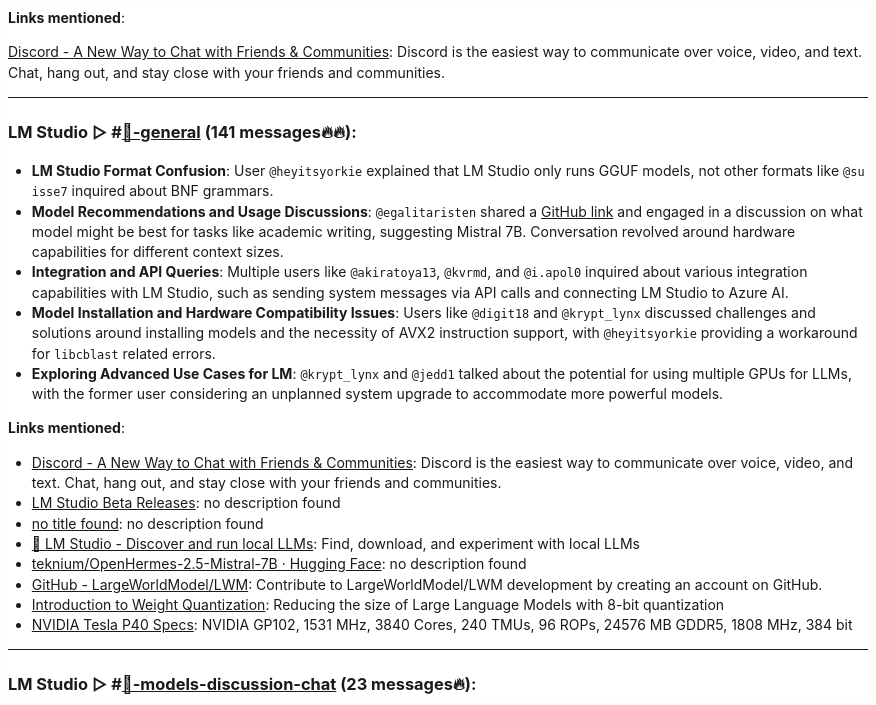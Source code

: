 **Links mentioned**:

[Discord - A New Way to Chat with Friends &amp; Communities](https://discord.com/channels/974519864045756446/1209165553198043208): Discord is the easiest way to communicate over voice, video, and text.  Chat, hang out, and stay close with your friends and communities.

  

---



### LM Studio ▷ #[💬-general](https://discord.com/channels/1110598183144399058/1110598183144399061/1209049897660317746) (141 messages🔥🔥): 

- **LM Studio Format Confusion**: User `@heyitsyorkie` explained that LM Studio only runs GGUF models, not other formats like `@suisse7` inquired about BNF grammars.
- **Model Recommendations and Usage Discussions**: `@egalitaristen` shared a [GitHub link](https://github.com/LargeWorldModel/LWM) and engaged in a discussion on what model might be best for tasks like academic writing, suggesting Mistral 7B. Conversation revolved around hardware capabilities for different context sizes.
- **Integration and API Queries**: Multiple users like `@akiratoya13`, `@kvrmd`, and `@i.apol0` inquired about various integration capabilities with LM Studio, such as sending system messages via API calls and connecting LM Studio to Azure AI.
- **Model Installation and Hardware Compatibility Issues**: Users like `@digit18` and `@krypt_lynx` discussed challenges and solutions around installing models and the necessity of AVX2 instruction support, with `@heyitsyorkie` providing a workaround for `libcblast` related errors.
- **Exploring Advanced Use Cases for LM**: `@krypt_lynx` and `@jedd1` talked about the potential for using multiple GPUs for LLMs, with the former user considering an unplanned system upgrade to accommodate more powerful models.

**Links mentioned**:

- [Discord - A New Way to Chat with Friends &amp; Communities](https://discord.com/channels/1110598183144399058/1111440136287297637/1208800020212621402): Discord is the easiest way to communicate over voice, video, and text.  Chat, hang out, and stay close with your friends and communities.
- [LM Studio Beta Releases](https://lmstudio.ai/beta-releases.html): no description found
- [no title found](https://news.ycombinator.com/item?id=24578591): no description found
- [👾 LM Studio - Discover and run local LLMs](https://lmstudio.ai/beta-releas): Find, download, and experiment with local LLMs
- [teknium/OpenHermes-2.5-Mistral-7B · Hugging Face](https://huggingface.co/teknium/OpenHermes-2.5-Mistral-7B): no description found
- [GitHub - LargeWorldModel/LWM](https://github.com/LargeWorldModel/LWM): Contribute to LargeWorldModel/LWM development by creating an account on GitHub.
- [Introduction to Weight Quantization](https://towardsdatascience.com/introduction-to-weight-quantization-2494701b9c0c): Reducing the size of Large Language Models with 8-bit quantization
- [NVIDIA Tesla P40 Specs](https://www.techpowerup.com/gpu-specs/tesla-p40.c2878): NVIDIA GP102, 1531 MHz, 3840 Cores, 240 TMUs, 96 ROPs, 24576 MB GDDR5, 1808 MHz, 384 bit

  

---


### LM Studio ▷ #[🤖-models-discussion-chat](https://discord.com/channels/1110598183144399058/1111649100518133842/1209092564645314570) (23 messages🔥): 
